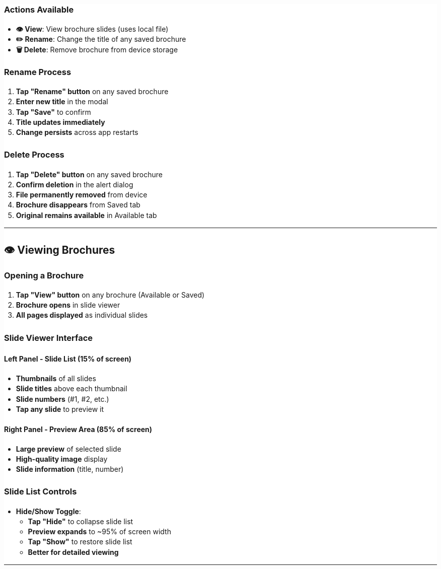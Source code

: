 ### Actions Available
- **👁️ View**: View brochure slides (uses local file)
- **✏️ Rename**: Change the title of any saved brochure
- **🗑️ Delete**: Remove brochure from device storage

### Rename Process
1. **Tap "Rename" button** on any saved brochure
2. **Enter new title** in the modal
3. **Tap "Save"** to confirm
4. **Title updates immediately**
5. **Change persists** across app restarts

### Delete Process
1. **Tap "Delete" button** on any saved brochure
2. **Confirm deletion** in the alert dialog
3. **File permanently removed** from device
4. **Brochure disappears** from Saved tab
5. **Original remains available** in Available tab

---

## 👁️ Viewing Brochures

### Opening a Brochure
1. **Tap "View" button** on any brochure (Available or Saved)
2. **Brochure opens** in slide viewer
3. **All pages displayed** as individual slides

### Slide Viewer Interface

#### **Left Panel - Slide List (15% of screen)**
- **Thumbnails** of all slides
- **Slide titles** above each thumbnail
- **Slide numbers** (#1, #2, etc.)
- **Tap any slide** to preview it

#### **Right Panel - Preview Area (85% of screen)**
- **Large preview** of selected slide
- **High-quality image** display
- **Slide information** (title, number)

### Slide List Controls
- **Hide/Show Toggle**: 
  - **Tap "Hide"** to collapse slide list
  - **Preview expands** to ~95% of screen width
  - **Tap "Show"** to restore slide list
  - **Better for detailed viewing**

---
